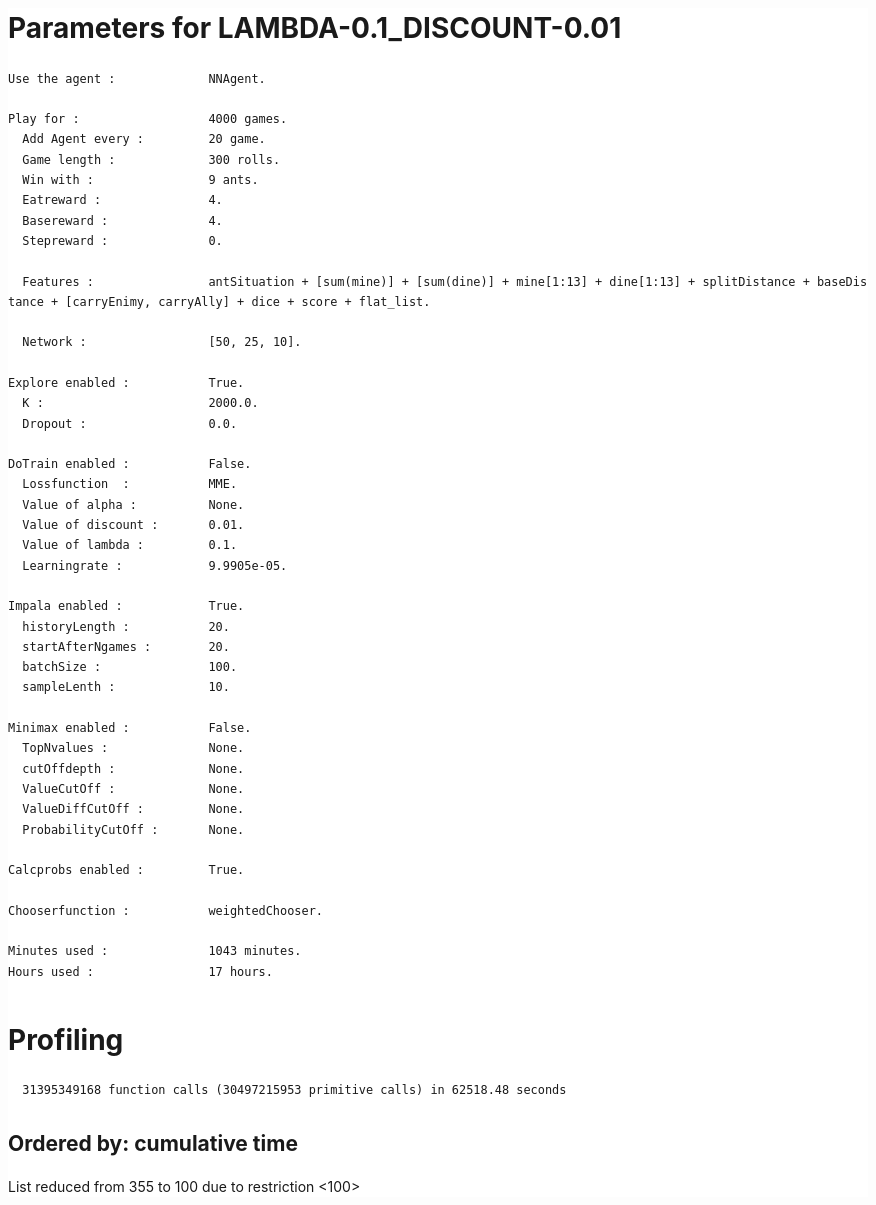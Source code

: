 # Parameters for LAMBDA-0.1_DISCOUNT-0.01

    Use the agent :             NNAgent.

    Play for :                  4000 games.
      Add Agent every :         20 game.
      Game length :             300 rolls.
      Win with :                9 ants.
      Eatreward :               4.
      Basereward :              4.
      Stepreward :              0.

      Features :                antSituation + [sum(mine)] + [sum(dine)] + mine[1:13] + dine[1:13] + splitDistance + baseDistance + [carryEnimy, carryAlly] + dice + score + flat_list.

      Network :                 [50, 25, 10].

    Explore enabled :           True.
      K :                       2000.0.
      Dropout :                 0.0.

    DoTrain enabled :           False.
      Lossfunction  :           MME.
      Value of alpha :          None.
      Value of discount :       0.01.
      Value of lambda :         0.1.
      Learningrate :            9.9905e-05.

    Impala enabled :            True.
      historyLength :           20.
      startAfterNgames :        20.
      batchSize :               100.
      sampleLenth :             10.

    Minimax enabled :           False.
      TopNvalues :              None.
      cutOffdepth :             None.
      ValueCutOff :             None.
      ValueDiffCutOff :         None.
      ProbabilityCutOff :       None.

    Calcprobs enabled :         True.

    Chooserfunction :           weightedChooser.

    Minutes used :              1043 minutes.
    Hours used :                17 hours.

# Profiling


      31395349168 function calls (30497215953 primitive calls) in 62518.48 seconds

##    Ordered by: cumulative time
   List reduced from 355 to 100 due to restriction <100>
